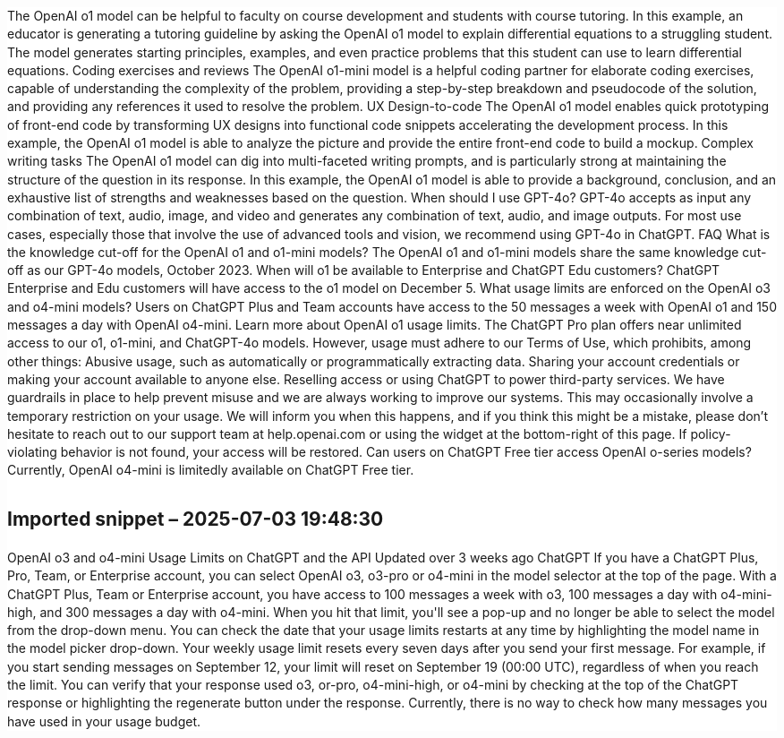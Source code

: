 The OpenAI o1 model can be helpful to faculty on course development and students with course tutoring. In this example, an educator is generating a tutoring guideline by asking the OpenAI o1 model to explain differential equations to a struggling student. The model generates starting principles, examples, and even practice problems that this student can use to learn differential equations.
Coding exercises and reviews
The OpenAI o1-mini model is a helpful coding partner for elaborate coding exercises, capable of understanding the complexity of the problem, providing a step-by-step breakdown and pseudocode of the solution, and providing any references it used to resolve the problem.
UX Design-to-code
The OpenAI o1 model enables quick prototyping of front-end code by transforming UX designs into functional code snippets accelerating the development process. In this example, the OpenAI o1 model is able to analyze the picture and provide the entire front-end code to build a mockup.
Complex writing tasks
The OpenAI o1 model can dig into multi-faceted writing prompts, and is particularly strong at maintaining the structure of the question in its response. In this example, the OpenAI o1 model is able to provide a background, conclusion, and an exhaustive list of strengths and weaknesses based on the question.
When should I use GPT-4o?
GPT-4o accepts as input any combination of text, audio, image, and video and generates any combination of text, audio, and image outputs. For most use cases, especially those that involve the use of advanced tools and vision, we recommend using GPT-4o in ChatGPT.
FAQ
What is the knowledge cut-off for the OpenAI o1 and o1-mini models?
The OpenAI o1 and o1-mini models share the same knowledge cut-off as our GPT-4o models, October 2023.
When will o1 be available to Enterprise and ChatGPT Edu customers?
ChatGPT Enterprise and Edu customers will have access to the o1 model on December 5.
What usage limits are enforced on the OpenAI o3 and o4-mini models?
Users on ChatGPT Plus and Team accounts have access to the 50 messages a week with OpenAI o1 and 150 messages a day with OpenAI o4-mini.
Learn more about OpenAI o1 usage limits.
The ChatGPT Pro plan offers near unlimited access to our o1, o1-mini, and ChatGPT-4o models. However, usage must adhere to our Terms of Use, which prohibits, among other things:
Abusive usage, such as automatically or programmatically extracting data.
Sharing your account credentials or making your account available to anyone else.
Reselling access or using ChatGPT to power third-party services.
We have guardrails in place to help prevent misuse and we are always working to improve our systems. This may occasionally involve a temporary restriction on your usage. We will inform you when this happens, and if you think this might be a mistake, please don’t hesitate to reach out to our support team at help.openai.com or using the widget at the bottom-right of this page. If policy-violating behavior is not found, your access will be restored.
Can users on ChatGPT Free tier access OpenAI o-series models?
Currently, OpenAI o4-mini is limitedly available on ChatGPT Free tier.


## Imported snippet – 2025-07-03 19:48:30

OpenAI o3 and o4-mini Usage Limits on ChatGPT and the API
Updated over 3 weeks ago
ChatGPT
If you have a ChatGPT Plus, Pro, Team, or Enterprise account, you can select OpenAI o3, o3-pro or o4-mini in the model selector at the top of the page.
With a ChatGPT Plus, Team or Enterprise account, you have access to 100 messages a week with o3, 100 messages a day with o4-mini-high, and 300 messages a day with o4-mini.
When you hit that limit, you'll see a pop-up and no longer be able to select the model from the drop-down menu.
You can check the date that your usage limits restarts at any time by highlighting the model name in the model picker drop-down. Your weekly usage limit resets every seven days after you send your first message. For example, if you start sending messages on September 12, your limit will reset on September 19 (00:00 UTC), regardless of when you reach the limit.
You can verify that your response used o3, or-pro, o4-mini-high, or o4-mini by checking at the top of the ChatGPT response or highlighting the regenerate button under the response.
Currently, there is no way to check how many messages you have used in your usage budget.